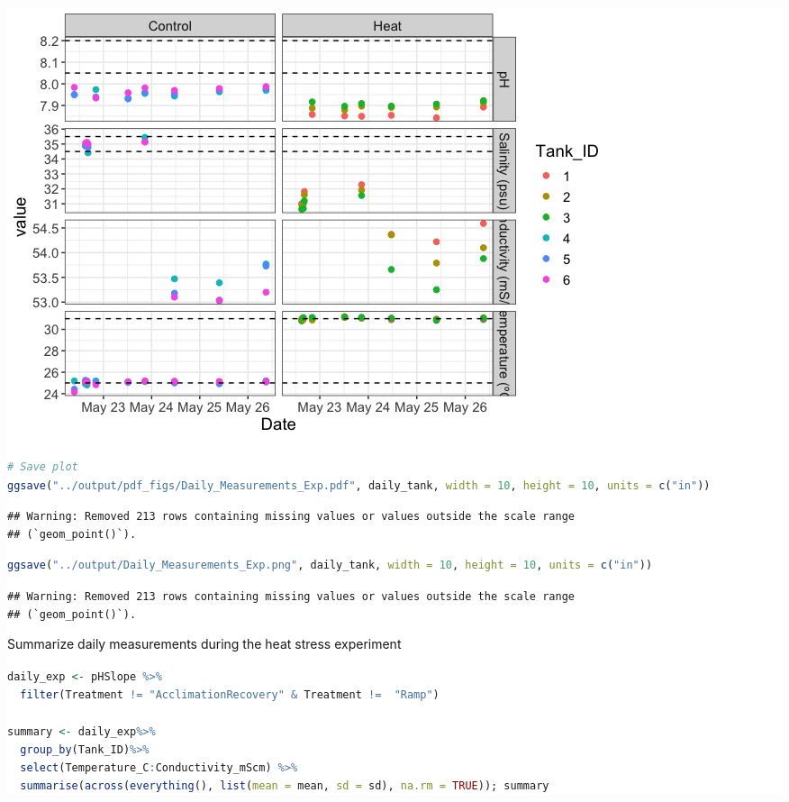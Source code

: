 ![](DMs_files/figure-gfm/unnamed-chunk-8-1.png)

``` r
# Save plot 
ggsave("../output/pdf_figs/Daily_Measurements_Exp.pdf", daily_tank, width = 10, height = 10, units = c("in"))
```

    ## Warning: Removed 213 rows containing missing values or values outside the scale range
    ## (`geom_point()`).

``` r
ggsave("../output/Daily_Measurements_Exp.png", daily_tank, width = 10, height = 10, units = c("in"))
```

    ## Warning: Removed 213 rows containing missing values or values outside the scale range
    ## (`geom_point()`).

Summarize daily measurements during the heat stress experiment

``` r
daily_exp <- pHSlope %>% 
  filter(Treatment != "AcclimationRecovery" & Treatment !=  "Ramp")

summary <- daily_exp%>%
  group_by(Tank_ID)%>%
  select(Temperature_C:Conductivity_mScm) %>%
  summarise(across(everything(), list(mean = mean, sd = sd), na.rm = TRUE)); summary
```
